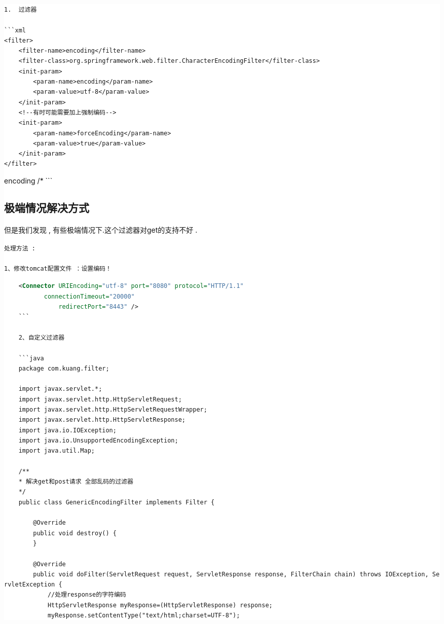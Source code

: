     1.  过滤器

    ```xml
    <filter>
        <filter-name>encoding</filter-name>
        <filter-class>org.springframework.web.filter.CharacterEncodingFilter</filter-class>
        <init-param>
            <param-name>encoding</param-name>
            <param-value>utf-8</param-value>
        </init-param>
        <!--有时可能需要加上强制编码-->
        <init-param>
            <param-name>forceEncoding</param-name>
            <param-value>true</param-value>
        </init-param>
    </filter>
<filter-mapping>
        <filter-name>encoding</filter-name>
    <url-pattern>/*</url-pattern>
    </filter-mapping>
```
    
## 极端情况解决方式
    
但是我们发现 , 有些极端情况下.这个过滤器对get的支持不好 .
    
    处理方法 :
    
    1、修改tomcat配置文件 ：设置编码！
    
```xml
    <Connector URIEncoding="utf-8" port="8080" protocol="HTTP/1.1"
           connectionTimeout="20000"
               redirectPort="8443" />
    ```
    
    2、自定义过滤器
    
    ```java
    package com.kuang.filter;
    
    import javax.servlet.*;
    import javax.servlet.http.HttpServletRequest;
    import javax.servlet.http.HttpServletRequestWrapper;
    import javax.servlet.http.HttpServletResponse;
    import java.io.IOException;
    import java.io.UnsupportedEncodingException;
    import java.util.Map;
    
    /**
    * 解决get和post请求 全部乱码的过滤器
    */
    public class GenericEncodingFilter implements Filter {
    
        @Override
        public void destroy() {
        }
    
        @Override
        public void doFilter(ServletRequest request, ServletResponse response, FilterChain chain) throws IOException, ServletException {
            //处理response的字符编码
            HttpServletResponse myResponse=(HttpServletResponse) response;
            myResponse.setContentType("text/html;charset=UTF-8");
```